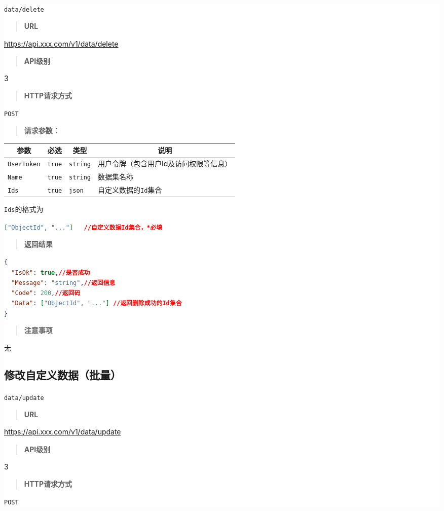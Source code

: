 `data/delete`

> **URL**

https://api.xxx.com/v1/data/delete

> **API级别**

3

> **HTTP请求方式**

`POST`

> **请求参数：**

| 参数          | 必选     | 类型       | 说明                   |
| ----------- | ------ | -------- | -------------------- |
| `UserToken` | `true` | `string` | 用户令牌（包含用户Id及访问权限等信息） |
| `Name`      | `true` | `string` | 数据集名称                |
| `Ids`       | `true` | `json`   | 自定义数据的`Id`集合         |

`Ids`的格式为

```json
["ObjectId", "..."]   //自定义数据Id集合，*必填
```

> **返回结果**

```json
{
  "IsOk": true,//是否成功
  "Message": "string",//返回信息
  "Code": 200,//返回码
  "Data": ["ObjectId", "..."] //返回删除成功的Id集合
}
```

> **注意事项**

无

## 修改自定义数据（批量）

`data/update`

> **URL**

https://api.xxx.com/v1/data/update

> **API级别**

3

> **HTTP请求方式**

`POST`
